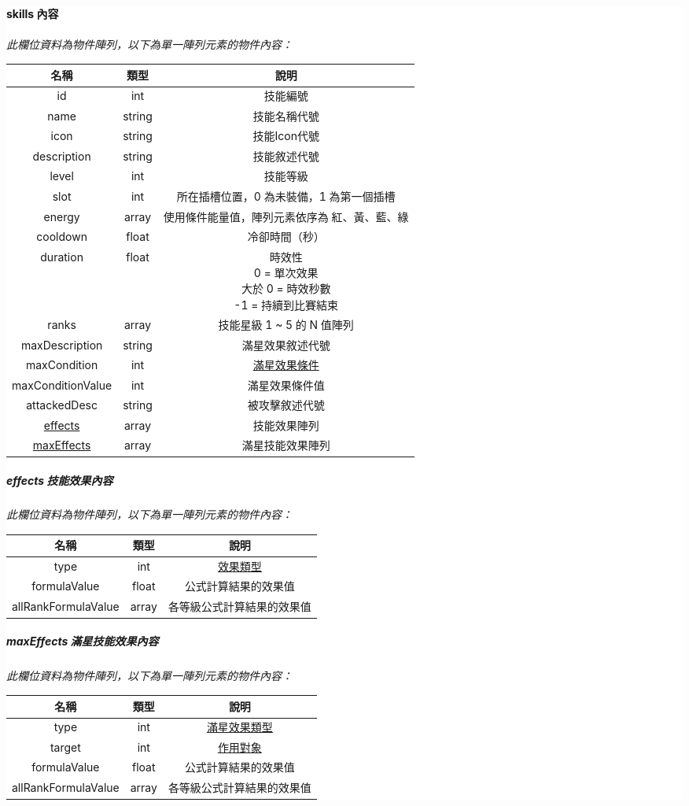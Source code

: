 #### <span id="skills">skills 內容</span>

_此欄位資料為物件陣列，以下為單一陣列元素的物件內容：_

| 名稱 | 類型 | 說明 |
|:-:|:-:|:-:|
| id | int | 技能編號 |
| name | string | 技能名稱代號 |
| icon | string | 技能Icon代號 |
| description | string | 技能敘述代號 |
| level | int | 技能等級 |
| slot | int | 所在插槽位置，0 為未裝備，1 為第一個插槽 |
| energy | array | 使用條件能量值，陣列元素依序為 紅、黃、藍、綠 |
| cooldown | float | 冷卻時間（秒） |
| duration | float | 時效性<br>0 = 單次效果<br>大於 0 = 時效秒數<br>-1 = 持續到比賽結束 |
| ranks | array | 技能星級 1 ~ 5 的 N 值陣列 |
| maxDescription | string | 滿星效果敘述代號 |
| maxCondition | int | [滿星效果條件](../codes/skill.md#maxCondition) |
| maxConditionValue | int | 滿星效果條件值 |
| attackedDesc | string | 被攻擊敘述代號 |
| [effects](#effects) | array | 技能效果陣列 |
| [maxEffects](#maxEffects) | array | 滿星技能效果陣列 |

##### <span id="effects">effects 技能效果內容</span>

_此欄位資料為物件陣列，以下為單一陣列元素的物件內容：_

| 名稱 | 類型 | 說明 |
|:-:|:-:|:-:|
| type | int | [效果類型](../codes/skill.md#effectType) |
| formulaValue | float | 公式計算結果的效果值 |
| allRankFormulaValue | array | 各等級公式計算結果的效果值 |

##### <span id="maxEffects">maxEffects 滿星技能效果內容</span>

_此欄位資料為物件陣列，以下為單一陣列元素的物件內容：_

| 名稱 | 類型 | 說明 |
|:-:|:-:|:-:|
| type | int | [滿星效果類型](../codes/skill.md#maxEffectType) |
| target | int | [作用對象](../codes/skill.md#target) |
| formulaValue | float | 公式計算結果的效果值 |
| allRankFormulaValue | array | 各等級公式計算結果的效果值 |
